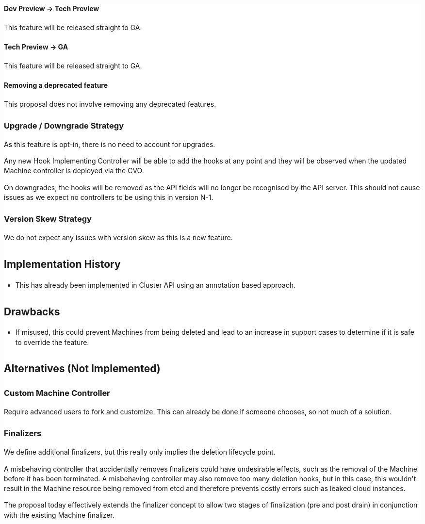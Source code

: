 #### Dev Preview -> Tech Preview

This feature will be released straight to GA.

#### Tech Preview -> GA

This feature will be released straight to GA.

#### Removing a deprecated feature

This proposal does not involve removing any deprecated features.

### Upgrade / Downgrade Strategy

As this feature is opt-in, there is no need to account for upgrades.

Any new Hook Implementing Controller will be able to add the hooks at
any point and they will be observed when the updated Machine controller
is deployed via the CVO.

On downgrades, the hooks will be removed as the API fields will no longer
be recognised by the API server. This should not cause issues as we expect
no controllers to be using this in version N-1.

### Version Skew Strategy

We do not expect any issues with version skew as this is a new feature.

## Implementation History

* This has already been implemented in Cluster API using an annotation based approach.

## Drawbacks

* If misused, this could prevent Machines from being deleted and lead to an increase in support
cases to determine if it is safe to override the feature.

## Alternatives (Not Implemented)

### Custom Machine Controller
Require advanced users to fork and customize.
This can already be done if someone chooses, so not much of a solution.

### Finalizers
We define additional finalizers, but this really only implies the deletion lifecycle point.

A misbehaving controller that accidentally removes finalizers could have undesirable effects,
such as the removal of the Machine before it has been terminated.
A misbehaving controller may also remove too many deletion hooks, but in this case, this
wouldn't result in the Machine resource being removed from etcd and therefore prevents costly
errors such as leaked cloud instances.

The proposal today effectively extends the finalizer concept to allow two stages of finalization
(pre and post drain) in conjunction with the existing Machine finalizer.
